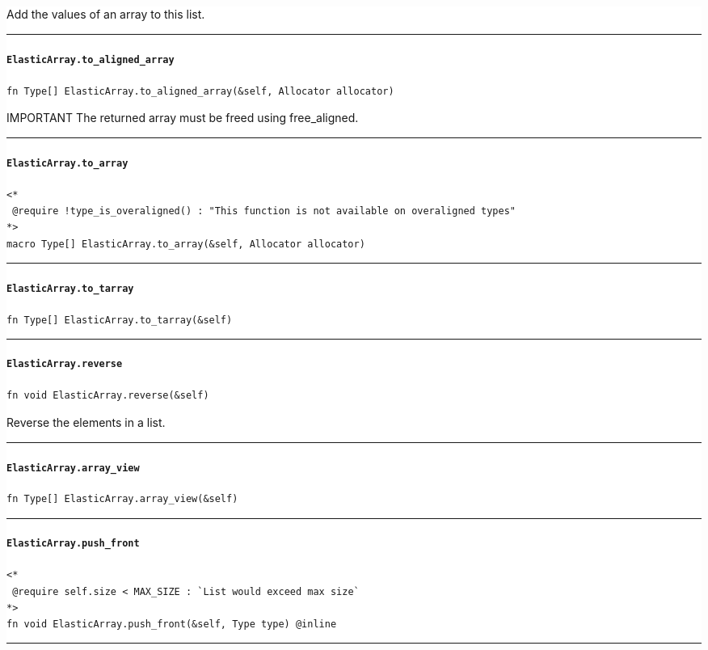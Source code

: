 Add the values of an array to this list.


---

#### `ElasticArray.to_aligned_array`

```c3
fn Type[] ElasticArray.to_aligned_array(&self, Allocator allocator)
```

IMPORTANT The returned array must be freed using free_aligned.


---

#### `ElasticArray.to_array`

```c3
<*
 @require !type_is_overaligned() : "This function is not available on overaligned types"
*>
macro Type[] ElasticArray.to_array(&self, Allocator allocator)
```

---

#### `ElasticArray.to_tarray`

```c3
fn Type[] ElasticArray.to_tarray(&self)
```

---

#### `ElasticArray.reverse`

```c3
fn void ElasticArray.reverse(&self)
```

Reverse the elements in a list.


---

#### `ElasticArray.array_view`

```c3
fn Type[] ElasticArray.array_view(&self)
```

---

#### `ElasticArray.push_front`

```c3
<*
 @require self.size < MAX_SIZE : `List would exceed max size`
*>
fn void ElasticArray.push_front(&self, Type type) @inline
```

---
